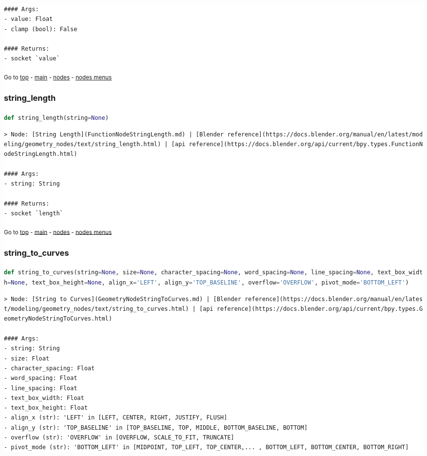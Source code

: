     #### Args:
    - value: Float
    - clamp (bool): False

    #### Returns:
    - socket `value`






<sub>Go to [top](#global-functions) - [main](../index.md) - [nodes](nodes.md) - [nodes menus](nodes_menus.md)</sub>

### string_length

```python
def string_length(string=None)
```



    > Node: [String Length](FunctionNodeStringLength.md) | [Blender reference](https://docs.blender.org/manual/en/latest/modeling/geometry_nodes/text/string_length.html) | [api reference](https://docs.blender.org/api/current/bpy.types.FunctionNodeStringLength.html)

    #### Args:
    - string: String

    #### Returns:
    - socket `length`






<sub>Go to [top](#global-functions) - [main](../index.md) - [nodes](nodes.md) - [nodes menus](nodes_menus.md)</sub>

### string_to_curves

```python
def string_to_curves(string=None, size=None, character_spacing=None, word_spacing=None, line_spacing=None, text_box_width=None, text_box_height=None, align_x='LEFT', align_y='TOP_BASELINE', overflow='OVERFLOW', pivot_mode='BOTTOM_LEFT')
```



    > Node: [String to Curves](GeometryNodeStringToCurves.md) | [Blender reference](https://docs.blender.org/manual/en/latest/modeling/geometry_nodes/text/string_to_curves.html) | [api reference](https://docs.blender.org/api/current/bpy.types.GeometryNodeStringToCurves.html)

    #### Args:
    - string: String
    - size: Float
    - character_spacing: Float
    - word_spacing: Float
    - line_spacing: Float
    - text_box_width: Float
    - text_box_height: Float
    - align_x (str): 'LEFT' in [LEFT, CENTER, RIGHT, JUSTIFY, FLUSH]
    - align_y (str): 'TOP_BASELINE' in [TOP_BASELINE, TOP, MIDDLE, BOTTOM_BASELINE, BOTTOM]
    - overflow (str): 'OVERFLOW' in [OVERFLOW, SCALE_TO_FIT, TRUNCATE]
    - pivot_mode (str): 'BOTTOM_LEFT' in [MIDPOINT, TOP_LEFT, TOP_CENTER,... , BOTTOM_LEFT, BOTTOM_CENTER, BOTTOM_RIGHT]
